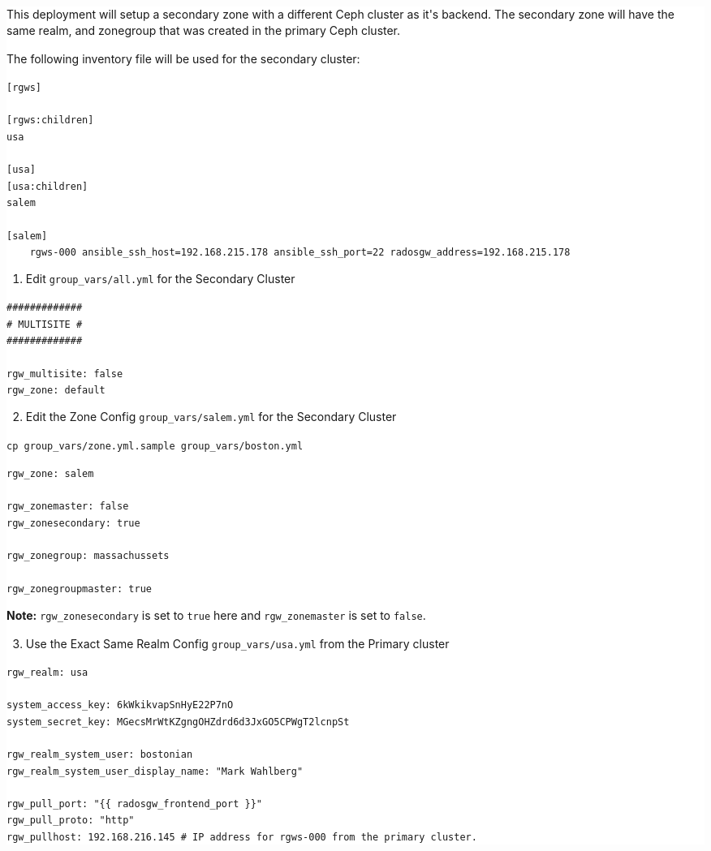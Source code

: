 This deployment will setup a secondary zone with a different Ceph cluster as it's backend.
The secondary zone will have the same realm, and zonegroup that was created in the primary Ceph cluster.

The following inventory file will be used for the secondary cluster:
```
[rgws]

[rgws:children]
usa

[usa]
[usa:children]
salem

[salem]
	rgws-000 ansible_ssh_host=192.168.215.178 ansible_ssh_port=22 radosgw_address=192.168.215.178
```

1. Edit `group_vars/all.yml` for the Secondary Cluster

```
#############
# MULTISITE #
#############

rgw_multisite: false
rgw_zone: default
```

2. Edit the Zone Config `group_vars/salem.yml` for the Secondary Cluster
```
cp group_vars/zone.yml.sample group_vars/boston.yml
```

```
rgw_zone: salem

rgw_zonemaster: false
rgw_zonesecondary: true

rgw_zonegroup: massachussets

rgw_zonegroupmaster: true
```

**Note:** `rgw_zonesecondary` is set to `true` here and `rgw_zonemaster` is set to `false`.

3. Use the Exact Same Realm Config `group_vars/usa.yml` from the Primary cluster

```
rgw_realm: usa

system_access_key: 6kWkikvapSnHyE22P7nO
system_secret_key: MGecsMrWtKZgngOHZdrd6d3JxGO5CPWgT2lcnpSt

rgw_realm_system_user: bostonian
rgw_realm_system_user_display_name: "Mark Wahlberg"

rgw_pull_port: "{{ radosgw_frontend_port }}"
rgw_pull_proto: "http"
rgw_pullhost: 192.168.216.145 # IP address for rgws-000 from the primary cluster.
```
